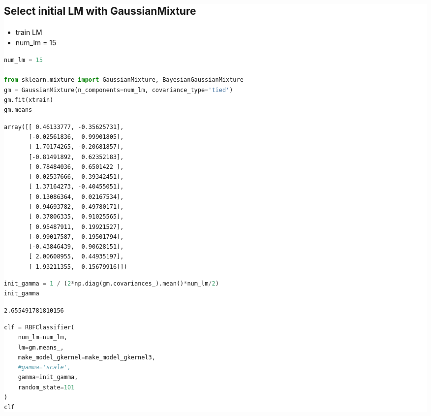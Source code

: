 
```python

```

## Select initial LM with GaussianMixture
* train LM
* num_lm = 15


```python
num_lm = 15

from sklearn.mixture import GaussianMixture, BayesianGaussianMixture
gm = GaussianMixture(n_components=num_lm, covariance_type='tied')
gm.fit(xtrain)
gm.means_
```




    array([[ 0.46133777, -0.35625731],
           [-0.02561836,  0.99901805],
           [ 1.70174265, -0.20681857],
           [-0.81491892,  0.62352183],
           [ 0.78484036,  0.6501422 ],
           [-0.02537666,  0.39342451],
           [ 1.37164273, -0.40455051],
           [ 0.13086364,  0.02167534],
           [ 0.94693782, -0.49780171],
           [ 0.37806335,  0.91025565],
           [ 0.95487911,  0.19921527],
           [-0.99017587,  0.19501794],
           [-0.43846439,  0.90628151],
           [ 2.00608955,  0.44935197],
           [ 1.93211355,  0.15679916]])




```python
init_gamma = 1 / (2*np.diag(gm.covariances_).mean()*num_lm/2)
init_gamma
```




    2.655491781810156




```python
clf = RBFClassifier(
    num_lm=num_lm,
    lm=gm.means_,
    make_model_gkernel=make_model_gkernel3,
    #gamma='scale',
    gamma=init_gamma,
    random_state=101
)
clf
```

